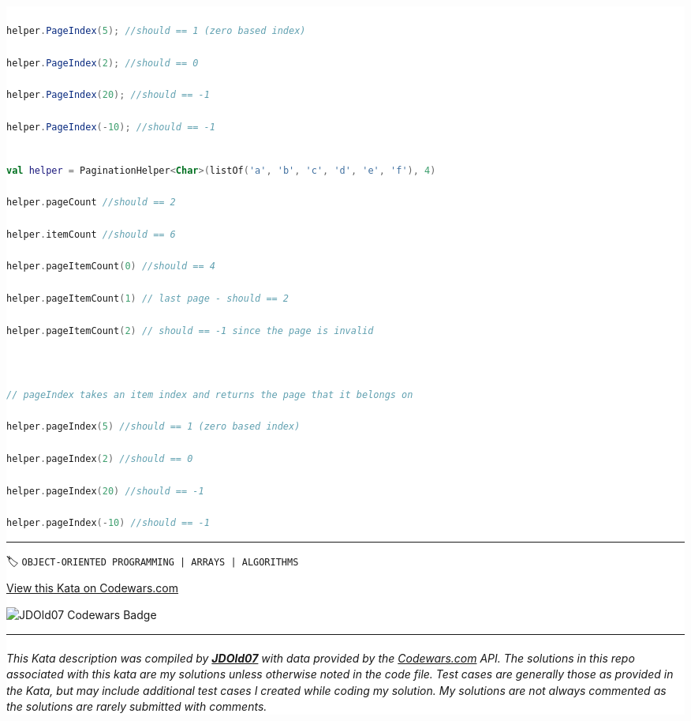 ```csharp

helper.PageIndex(5); //should == 1 (zero based index)

helper.PageIndex(2); //should == 0

helper.PageIndex(20); //should == -1

helper.PageIndex(-10); //should == -1

```

```kotlin

val helper = PaginationHelper<Char>(listOf('a', 'b', 'c', 'd', 'e', 'f'), 4)

helper.pageCount //should == 2

helper.itemCount //should == 6

helper.pageItemCount(0) //should == 4

helper.pageItemCount(1) // last page - should == 2

helper.pageItemCount(2) // should == -1 since the page is invalid



// pageIndex takes an item index and returns the page that it belongs on

helper.pageIndex(5) //should == 1 (zero based index)

helper.pageIndex(2) //should == 0

helper.pageIndex(20) //should == -1

helper.pageIndex(-10) //should == -1

```

---

🏷 `OBJECT-ORIENTED PROGRAMMING | ARRAYS | ALGORITHMS`

[View this Kata on Codewars.com](https://www.codewars.com/kata/515bb423de843ea99400000a)

![](https://www.codewars.com/users/jdold07/badges/large "JDOld07 Codewars Badge")

---

###### _This Kata description was compiled by [**JDOld07**](https://tpstech.dev) with data provided by the [Codewars.com](https://www.codewars.com) API. The solutions in this repo associated with this kata are my solutions unless otherwise noted in the code file. Test cases are generally those as provided in the Kata, but may include additional test cases I created while coding my solution. My solutions are not always commented as the solutions are rarely submitted with comments._
